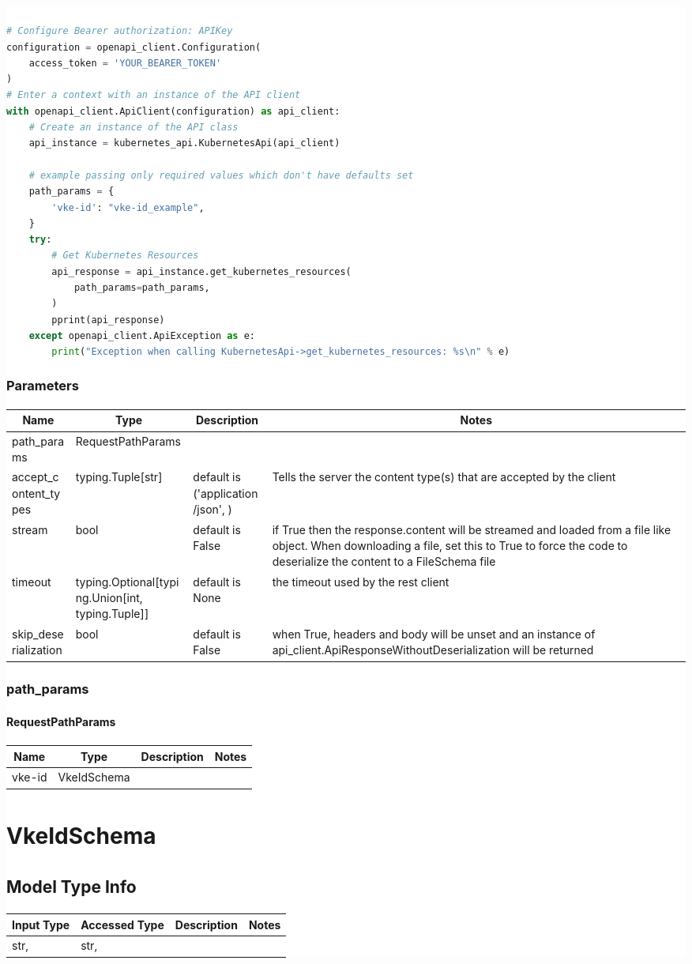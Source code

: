 ```python

# Configure Bearer authorization: APIKey
configuration = openapi_client.Configuration(
    access_token = 'YOUR_BEARER_TOKEN'
)
# Enter a context with an instance of the API client
with openapi_client.ApiClient(configuration) as api_client:
    # Create an instance of the API class
    api_instance = kubernetes_api.KubernetesApi(api_client)

    # example passing only required values which don't have defaults set
    path_params = {
        'vke-id': "vke-id_example",
    }
    try:
        # Get Kubernetes Resources
        api_response = api_instance.get_kubernetes_resources(
            path_params=path_params,
        )
        pprint(api_response)
    except openapi_client.ApiException as e:
        print("Exception when calling KubernetesApi->get_kubernetes_resources: %s\n" % e)
```
### Parameters

Name | Type | Description  | Notes
------------- | ------------- | ------------- | -------------
path_params | RequestPathParams | |
accept_content_types | typing.Tuple[str] | default is ('application/json', ) | Tells the server the content type(s) that are accepted by the client
stream | bool | default is False | if True then the response.content will be streamed and loaded from a file like object. When downloading a file, set this to True to force the code to deserialize the content to a FileSchema file
timeout | typing.Optional[typing.Union[int, typing.Tuple]] | default is None | the timeout used by the rest client
skip_deserialization | bool | default is False | when True, headers and body will be unset and an instance of api_client.ApiResponseWithoutDeserialization will be returned

### path_params
#### RequestPathParams

Name | Type | Description  | Notes
------------- | ------------- | ------------- | -------------
vke-id | VkeIdSchema | | 

# VkeIdSchema

## Model Type Info
Input Type | Accessed Type | Description | Notes
------------ | ------------- | ------------- | -------------
str,  | str,  |  | 
